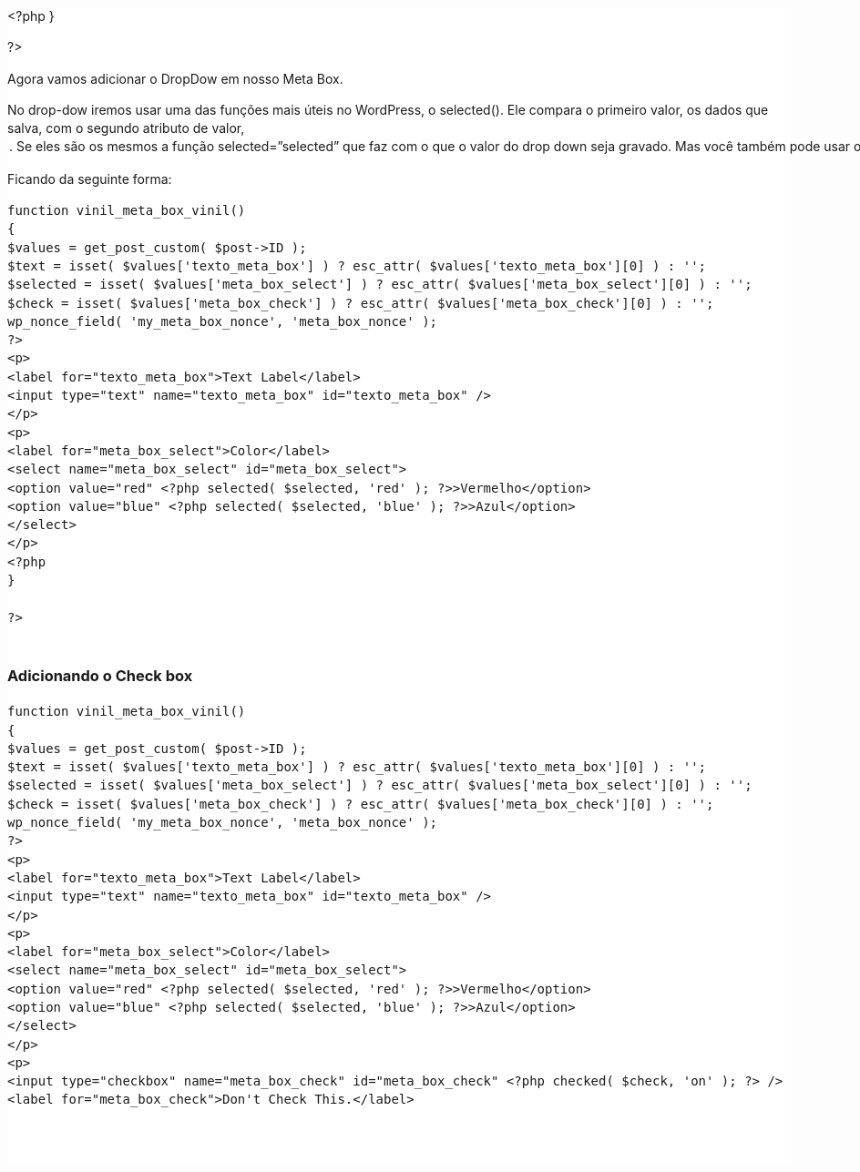 &lt;?php
}

?&gt;

</pre>

Agora vamos adicionar o DropDow em nosso Meta Box.

No drop-dow iremos usar uma das funções mais úteis no WordPress, o selected(). Ele compara o primeiro valor, os dados que salva, com o segundo atributo de valor, <option>. Se eles são os mesmos a função selected=&#8221;selected&#8221; que faz com o que o valor do drop down seja gravado. Mas você também pode usar o selected com botões de radio.

Ficando da seguinte forma:

<pre class="lang-php">function vinil_meta_box_vinil()
{
$values = get_post_custom( $post-&gt;ID );
$text = isset( $values['texto_meta_box'] ) ? esc_attr( $values['texto_meta_box'][0] ) : '';
$selected = isset( $values['meta_box_select'] ) ? esc_attr( $values['meta_box_select'][0] ) : '';
$check = isset( $values['meta_box_check'] ) ? esc_attr( $values['meta_box_check'][0] ) : '';
wp_nonce_field( 'my_meta_box_nonce', 'meta_box_nonce' );
?&gt;
&lt;p&gt;
&lt;label for="texto_meta_box"&gt;Text Label&lt;/label&gt;
&lt;input type="text" name="texto_meta_box" id="texto_meta_box" /&gt;
&lt;/p&gt;
&lt;p&gt;
&lt;label for="meta_box_select"&gt;Color&lt;/label&gt;
&lt;select name="meta_box_select" id="meta_box_select"&gt;
&lt;option value="red" &lt;?php selected( $selected, 'red' ); ?&gt;&gt;Vermelho&lt;/option&gt;
&lt;option value="blue" &lt;?php selected( $selected, 'blue' ); ?&gt;&gt;Azul&lt;/option&gt;
&lt;/select&gt;
&lt;/p&gt;
&lt;?php
}

?&gt;

</pre>

### Adicionando o Check box

<pre class="lang-php">function vinil_meta_box_vinil()
{
$values = get_post_custom( $post-&gt;ID );
$text = isset( $values['texto_meta_box'] ) ? esc_attr( $values['texto_meta_box'][0] ) : '';
$selected = isset( $values['meta_box_select'] ) ? esc_attr( $values['meta_box_select'][0] ) : '';
$check = isset( $values['meta_box_check'] ) ? esc_attr( $values['meta_box_check'][0] ) : '';
wp_nonce_field( 'my_meta_box_nonce', 'meta_box_nonce' );
?&gt;
&lt;p&gt;
&lt;label for="texto_meta_box"&gt;Text Label&lt;/label&gt;
&lt;input type="text" name="texto_meta_box" id="texto_meta_box" /&gt;
&lt;/p&gt;
&lt;p&gt;
&lt;label for="meta_box_select"&gt;Color&lt;/label&gt;
&lt;select name="meta_box_select" id="meta_box_select"&gt;
&lt;option value="red" &lt;?php selected( $selected, 'red' ); ?&gt;&gt;Vermelho&lt;/option&gt;
&lt;option value="blue" &lt;?php selected( $selected, 'blue' ); ?&gt;&gt;Azul&lt;/option&gt;
&lt;/select&gt;
&lt;/p&gt;
&lt;p&gt;
&lt;input type="checkbox" name="meta_box_check" id="meta_box_check" &lt;?php checked( $check, 'on' ); ?&gt; /&gt;
&lt;label for="meta_box_check"&gt;Don't Check This.&lt;/label&gt;